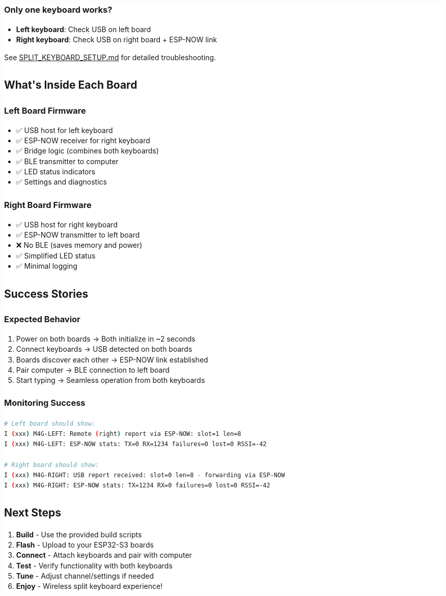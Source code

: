 ### Only one keyboard works?
- **Left keyboard**: Check USB on left board
- **Right keyboard**: Check USB on right board + ESP-NOW link

See [SPLIT_KEYBOARD_SETUP.md](SPLIT_KEYBOARD_SETUP.md) for detailed troubleshooting.

## What's Inside Each Board

### Left Board Firmware
- ✅ USB host for left keyboard
- ✅ ESP-NOW receiver for right keyboard
- ✅ Bridge logic (combines both keyboards)
- ✅ BLE transmitter to computer
- ✅ LED status indicators
- ✅ Settings and diagnostics

### Right Board Firmware
- ✅ USB host for right keyboard
- ✅ ESP-NOW transmitter to left board
- ❌ No BLE (saves memory and power)
- ✅ Simplified LED status
- ✅ Minimal logging

## Success Stories

### Expected Behavior
1. Power on both boards → Both initialize in ~2 seconds
2. Connect keyboards → USB detected on both boards
3. Boards discover each other → ESP-NOW link established
4. Pair computer → BLE connection to left board
5. Start typing → Seamless operation from both keyboards

### Monitoring Success
```bash
# Left board should show:
I (xxx) M4G-LEFT: Remote (right) report via ESP-NOW: slot=1 len=8
I (xxx) M4G-LEFT: ESP-NOW stats: TX=0 RX=1234 failures=0 lost=0 RSSI=-42

# Right board should show:
I (xxx) M4G-RIGHT: USB report received: slot=0 len=8 - forwarding via ESP-NOW
I (xxx) M4G-RIGHT: ESP-NOW stats: TX=1234 RX=0 failures=0 lost=0 RSSI=-42
```

## Next Steps

1. **Build** - Use the provided build scripts
2. **Flash** - Upload to your ESP32-S3 boards
3. **Connect** - Attach keyboards and pair with computer
4. **Test** - Verify functionality with both keyboards
5. **Tune** - Adjust channel/settings if needed
6. **Enjoy** - Wireless split keyboard experience!
